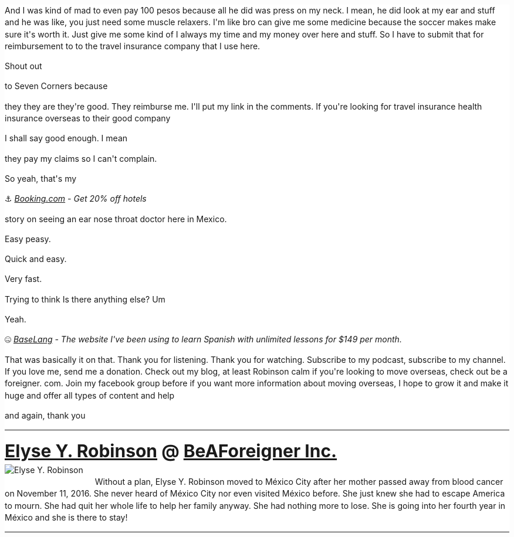 And I was kind of mad to even pay 100 pesos because all he did was press on my neck. I mean, he did look at my ear and stuff and he was like, you just need some muscle relaxers. I'm like bro can give me some medicine because the soccer makes make sure it's worth it. Just give me some kind of I always my time and my money over here and stuff. So I have to submit that for reimbursement to to the travel insurance company that I use here.

Shout out

to Seven Corners because

they they are they're good. They reimburse me. I'll put my link in the comments. If you're looking for travel insurance health insurance overseas to their good company

I shall say good enough. I mean

they pay my claims so I can't complain.

So yeah, that's my

⚓ <i><a href="https://www.booking.com/index.html?aid=1953880" target="_blank">Booking.com</a> - Get 20% off hotels</i><br>

story on seeing an ear nose throat doctor here in Mexico.

Easy peasy.

Quick and easy.

Very fast.

Trying to think Is there anything else? Um

Yeah.

🤐 <i><a href="https://baselang.com/signup/?referral=me%40elyserobinson.com" target="_blank">BaseLang</a> - The website I've been using to learn Spanish with unlimited lessons for $149 per month.</i><br>

That was basically it on that. Thank you for listening. Thank you for watching. Subscribe to my podcast, subscribe to my channel. If you love me, send me a donation. Check out my blog, at least Robinson calm if you're looking to move overseas, check out be a foreigner. com. Join my facebook group before if you want more information about moving overseas, I hope to grow it and make it huge and offer all types of content and help

and again, thank you

<hr>

<div style="font-size: 30px; font-weight: bold;"><a href="https://elyserobinson.com" target="_blank">Elyse Y. Robinson</a> @ <a href="https://www.beaforeigner.com" target="_blank">BeAForeigner Inc.</a></div>
<div style="float: left; padding: 0 20px 20px 0;"><img src="/img/me86.gif" width="175" height="175" alt="Elyse Y. Robinson"></div>
<br>
Without a plan, Elyse Y. Robinson moved to México City after her mother passed away from blood cancer on November 11, 2016. She never heard of México City nor even visited México before. She just knew she had to escape America to mourn. She had quit her whole life to help her family anyway. She had nothing more to lose. She is going into her fourth year in México and she is there to stay!

<hr>
